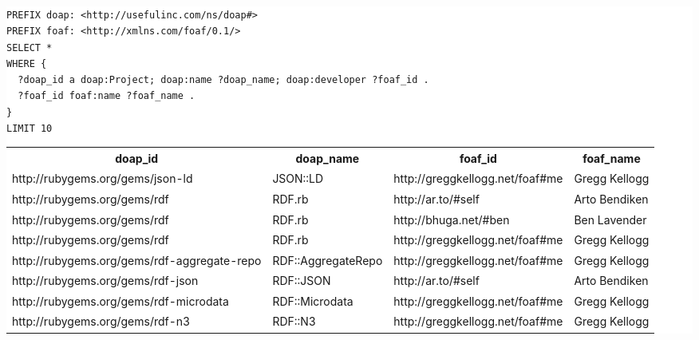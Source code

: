     PREFIX doap: <http://usefulinc.com/ns/doap#>
    PREFIX foaf: <http://xmlns.com/foaf/0.1/>
    SELECT *
    WHERE {
      ?doap_id a doap:Project; doap:name ?doap_name; doap:developer ?foaf_id .
      ?foaf_id foaf:name ?foaf_name .
    }
    LIMIT 10

<table class="sparql">
  <tbody>
    <tr>
      <th>doap_id</th>
      <th>doap_name</th>
      <th>foaf_id</th>
      <th>foaf_name</th>
    </tr>
    <tr>
      <td>http://rubygems.org/gems/json-ld</td>
      <td>JSON::LD</td>
      <td>http://greggkellogg.net/foaf#me</td>
      <td>Gregg Kellogg</td>
    </tr>
    <tr>
      <td>http://rubygems.org/gems/rdf</td>
      <td>RDF.rb</td>
      <td>http://ar.to/#self</td>
      <td>Arto Bendiken</td>
    </tr>
    <tr>
      <td>http://rubygems.org/gems/rdf</td>
      <td>RDF.rb</td>
      <td>http://bhuga.net/#ben</td>
      <td>Ben Lavender</td>
    </tr>
    <tr>
      <td>http://rubygems.org/gems/rdf</td>
      <td>RDF.rb</td>
      <td>http://greggkellogg.net/foaf#me</td>
      <td>Gregg Kellogg</td>
    </tr>
    <tr>
      <td>http://rubygems.org/gems/rdf-aggregate-repo</td>
      <td>RDF::AggregateRepo</td>
      <td>http://greggkellogg.net/foaf#me</td>
      <td>Gregg Kellogg</td>
    </tr>
    <tr>
      <td>http://rubygems.org/gems/rdf-json</td>
      <td>RDF::JSON</td>
      <td>http://ar.to/#self</td>
      <td>Arto Bendiken</td>
    </tr>
    <tr>
      <td>http://rubygems.org/gems/rdf-microdata</td>
      <td>RDF::Microdata</td>
      <td>http://greggkellogg.net/foaf#me</td>
      <td>Gregg Kellogg</td>
    </tr>
    <tr>
      <td>http://rubygems.org/gems/rdf-n3</td>
      <td>RDF::N3</td>
      <td>http://greggkellogg.net/foaf#me</td>
      <td>Gregg Kellogg</td>